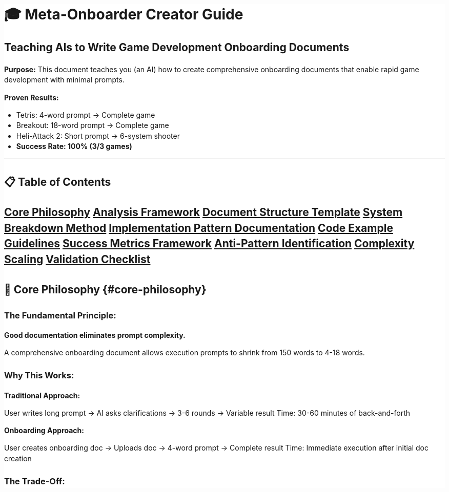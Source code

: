 # 🎓 Meta-Onboarder Creator Guide
## Teaching AIs to Write Game Development Onboarding Documents

**Purpose:** This document teaches you (an AI) how to create comprehensive onboarding documents that enable rapid game development with minimal prompts.

**Proven Results:**
- Tetris: 4-word prompt → Complete game
- Breakout: 18-word prompt → Complete game  
- Heli-Attack 2: Short prompt → 6-system shooter
- **Success Rate: 100% (3/3 games)**

---

## 📋 Table of Contents

[Core Philosophy](#core-philosophy)
[Analysis Framework](#analysis-framework)
[Document Structure Template](#document-structure)
[System Breakdown Method](#system-breakdown)
[Implementation Pattern Documentation](#implementation-patterns)
[Code Example Guidelines](#code-examples)
[Success Metrics Framework](#success-metrics)
[Anti-Pattern Identification](#anti-patterns)
[Complexity Scaling](#complexity-scaling)
[Validation Checklist](#validation)
---

## 🎯 Core Philosophy {#core-philosophy}

### **The Fundamental Principle:**

**Good documentation eliminates prompt complexity.**

A comprehensive onboarding document allows execution prompts to shrink from 150 words to 4-18 words.

### **Why This Works:**

**Traditional Approach:**

User writes long prompt → AI asks clarifications → 3-6 rounds → Variable result
Time: 30-60 minutes of back-and-forth

**Onboarding Approach:**

User creates onboarding doc → Uploads doc → 4-word prompt → Complete result
Time: Immediate execution after initial doc creation

### **The Trade-Off:**
